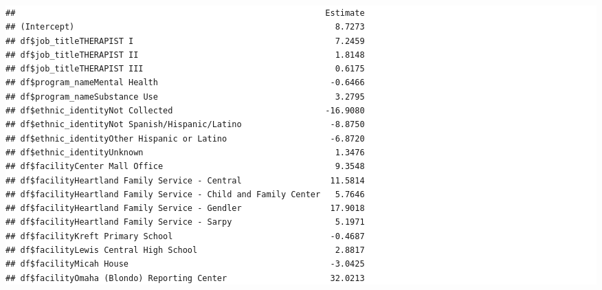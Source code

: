     ##                                                               Estimate
    ## (Intercept)                                                     8.7273
    ## df$job_titleTHERAPIST I                                         7.2459
    ## df$job_titleTHERAPIST II                                        1.8148
    ## df$job_titleTHERAPIST III                                       0.6175
    ## df$program_nameMental Health                                   -0.6466
    ## df$program_nameSubstance Use                                    3.2795
    ## df$ethnic_identityNot Collected                               -16.9080
    ## df$ethnic_identityNot Spanish/Hispanic/Latino                  -8.8750
    ## df$ethnic_identityOther Hispanic or Latino                     -6.8720
    ## df$ethnic_identityUnknown                                       1.3476
    ## df$facilityCenter Mall Office                                   9.3548
    ## df$facilityHeartland Family Service - Central                  11.5814
    ## df$facilityHeartland Family Service - Child and Family Center   5.7646
    ## df$facilityHeartland Family Service - Gendler                  17.9018
    ## df$facilityHeartland Family Service - Sarpy                     5.1971
    ## df$facilityKreft Primary School                                -0.4687
    ## df$facilityLewis Central High School                            2.8817
    ## df$facilityMicah House                                         -3.0425
    ## df$facilityOmaha (Blondo) Reporting Center                     32.0213